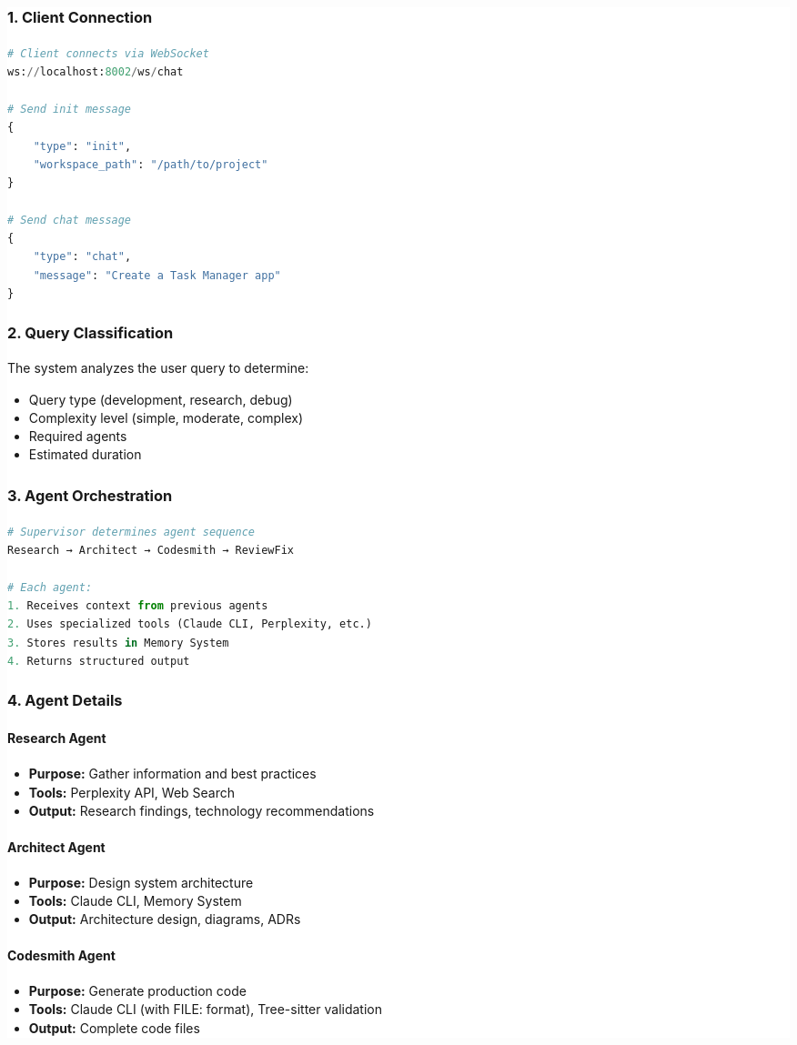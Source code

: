### 1. **Client Connection**
```python
# Client connects via WebSocket
ws://localhost:8002/ws/chat

# Send init message
{
    "type": "init",
    "workspace_path": "/path/to/project"
}

# Send chat message
{
    "type": "chat",
    "message": "Create a Task Manager app"
}
```

### 2. **Query Classification**
The system analyzes the user query to determine:
- Query type (development, research, debug)
- Complexity level (simple, moderate, complex)
- Required agents
- Estimated duration

### 3. **Agent Orchestration**
```python
# Supervisor determines agent sequence
Research → Architect → Codesmith → ReviewFix

# Each agent:
1. Receives context from previous agents
2. Uses specialized tools (Claude CLI, Perplexity, etc.)
3. Stores results in Memory System
4. Returns structured output
```

### 4. **Agent Details**

#### **Research Agent**
- **Purpose:** Gather information and best practices
- **Tools:** Perplexity API, Web Search
- **Output:** Research findings, technology recommendations

#### **Architect Agent**
- **Purpose:** Design system architecture
- **Tools:** Claude CLI, Memory System
- **Output:** Architecture design, diagrams, ADRs

#### **Codesmith Agent**
- **Purpose:** Generate production code
- **Tools:** Claude CLI (with FILE: format), Tree-sitter validation
- **Output:** Complete code files
